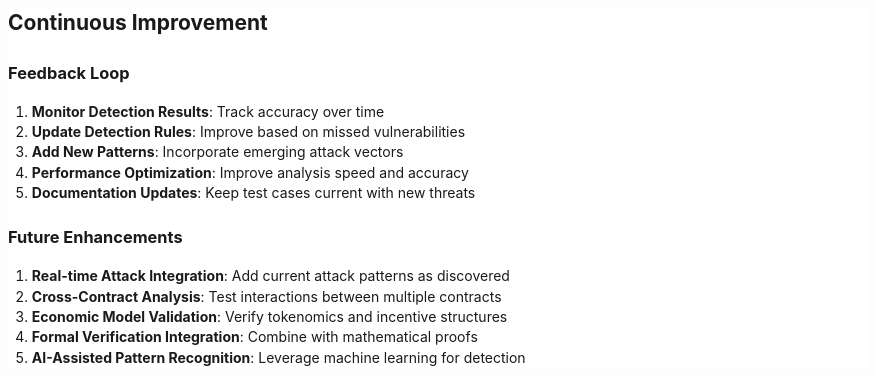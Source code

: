 ## Continuous Improvement

### Feedback Loop
1. **Monitor Detection Results**: Track accuracy over time
2. **Update Detection Rules**: Improve based on missed vulnerabilities
3. **Add New Patterns**: Incorporate emerging attack vectors
4. **Performance Optimization**: Improve analysis speed and accuracy
5. **Documentation Updates**: Keep test cases current with new threats

### Future Enhancements
1. **Real-time Attack Integration**: Add current attack patterns as discovered
2. **Cross-Contract Analysis**: Test interactions between multiple contracts
3. **Economic Model Validation**: Verify tokenomics and incentive structures
4. **Formal Verification Integration**: Combine with mathematical proofs
5. **AI-Assisted Pattern Recognition**: Leverage machine learning for detection